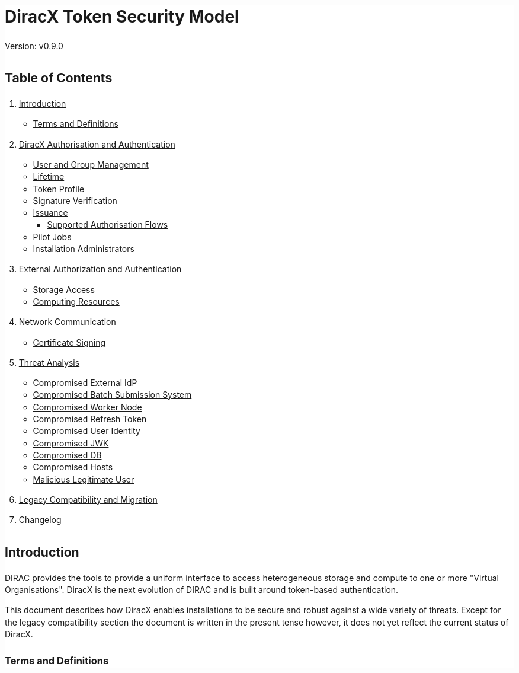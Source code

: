 # DiracX Token Security Model

Version: v0.9.0

## Table of Contents

1. [Introduction](#introduction)
   - [Terms and Definitions](#terms-and-definitions)

2. [DiracX Authorisation and Authentication](#diracx-authorisation-and-authentication)
   - [User and Group Management](#user-and-group-management)
   - [Lifetime](#lifetime)
   - [Token Profile](#token-profile)
   - [Signature Verification](#signature-verification)
   - [Issuance](#issuance)
       - [Supported Authorisation Flows](#supported-authorisation-flows)
   - [Pilot Jobs](#pilot-jobs)
   - [Installation Administrators](#installation-administrators)

3. [External Authorization and Authentication](#external-authorization-and-authentication)
   - [Storage Access](#storage-access)
   - [Computing Resources](#computing-resources)

4. [Network Communication](#network-communication)
   - [Certificate Signing](#certificate-signing)

5. [Threat Analysis](#threat-analysis)
   - [Compromised External IdP](#compromised-external-idp)
   - [Compromised Batch Submission System](#compromised-batch-submission-system)
   - [Compromised Worker Node](#compromised-worker-node)
   - [Compromised Refresh Token](#compromised-refresh-token)
   - [Compromised User Identity](#compromised-user-identity)
   - [Compromised JWK](#compromised-jwk)
   - [Compromised DB](#compromised-db)
   - [Compromised Hosts](#compromised-hosts)
   - [Malicious Legitimate User](#malicious-legitimate-user)

6. [Legacy Compatibility and Migration](#legacy-compatibility-and-migration)

7. [Changelog](#changelog)

## Introduction

DIRAC provides the tools to provide a uniform interface to access heterogeneous storage and compute to one or more "Virtual Organisations". DiracX is the next evolution of DIRAC and is built around token-based authentication.

This document describes how DiracX enables installations to be secure and robust against a wide variety of threats. Except for the legacy compatibility section the document is written in the present tense however, it does not yet reflect the current status of DiracX.

### Terms and Definitions
